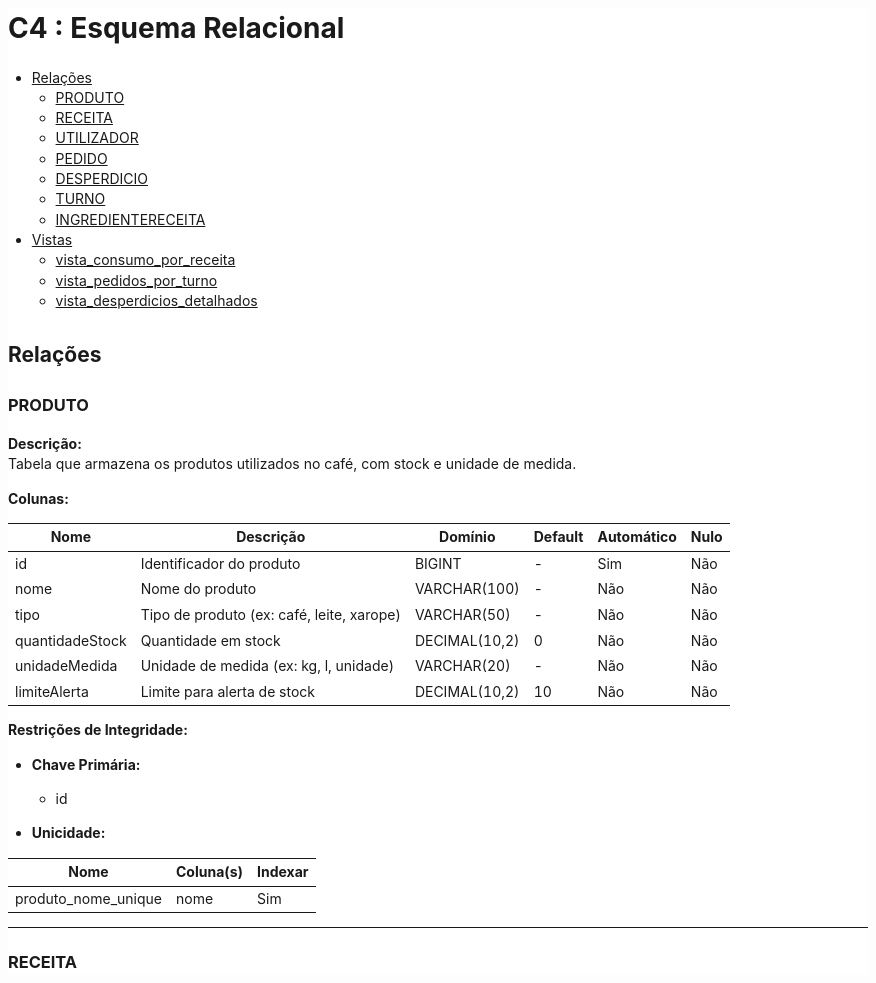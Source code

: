 # C4 : Esquema Relacional  

- [Relações](#relações)
  - [PRODUTO](#produto)
  - [RECEITA](#receita)
  - [UTILIZADOR](#utilizador)
  - [PEDIDO](#pedido)
  - [DESPERDICIO](#desperdicio)
  - [TURNO](#turno)
  - [INGREDIENTERECEITA](#ingredientereceita)
- [Vistas](#vistas)
  - [vista_consumo_por_receita](#vista_consumo_por_receita)
  - [vista_pedidos_por_turno](#vista_pedidos_por_turno)
  - [vista_desperdicios_detalhados](#vista_desperdicios_detalhados)

## Relações

### PRODUTO

**Descrição:**  
Tabela que armazena os produtos utilizados no café, com stock e unidade de medida.

**Colunas:**

| Nome           | Descrição                  | Domínio       | Default | Automático | Nulo |
|----------------|----------------------------|---------------|---------|------------|------|
| id             | Identificador do produto   | BIGINT        | -       | Sim        | Não  |
| nome           | Nome do produto            | VARCHAR(100)  | -       | Não        | Não  |
| tipo           | Tipo de produto (ex: café, leite, xarope) | VARCHAR(50)  | -       | Não        | Não  |
| quantidadeStock| Quantidade em stock        | DECIMAL(10,2) | 0       | Não        | Não  |
| unidadeMedida  | Unidade de medida (ex: kg, l, unidade) | VARCHAR(20) | - | Não | Não |
| limiteAlerta   | Limite para alerta de stock| DECIMAL(10,2) | 10      | Não        | Não  |

**Restrições de Integridade:**

- **Chave Primária:**  
  - id

- **Unicidade:**

| Nome               | Coluna(s) | Indexar |
|--------------------|-----------|---------|
| produto_nome_unique | nome      | Sim     |

---

### RECEITA
